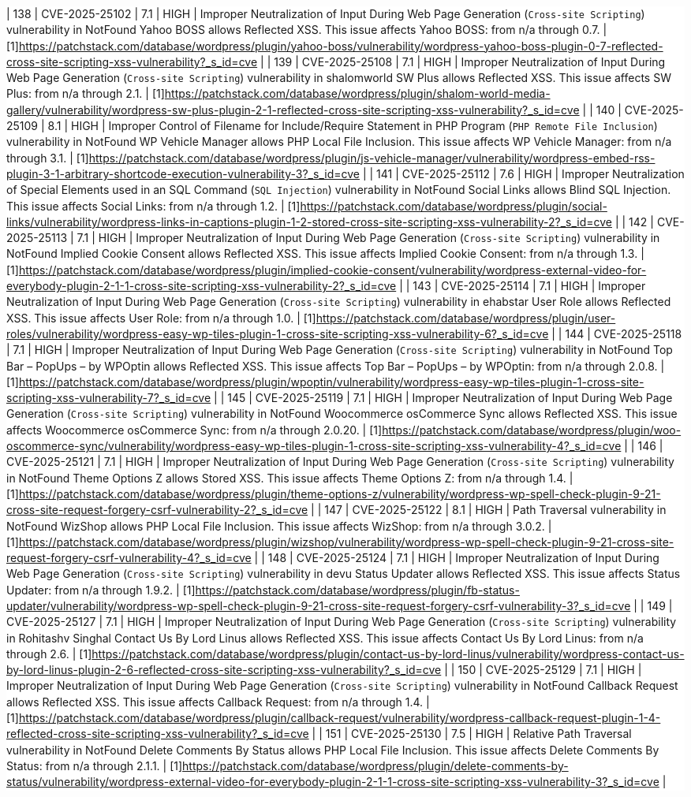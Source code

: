 | 138 | CVE-2025-25102 | 7.1  | HIGH | Improper Neutralization of Input During Web Page Generation (`Cross-site Scripting`) vulnerability in NotFound Yahoo BOSS allows Reflected XSS. This issue affects Yahoo BOSS: from n/a through 0.7. | [1]https://patchstack.com/database/wordpress/plugin/yahoo-boss/vulnerability/wordpress-yahoo-boss-plugin-0-7-reflected-cross-site-scripting-xss-vulnerability?_s_id=cve |
| 139 | CVE-2025-25108 | 7.1  | HIGH | Improper Neutralization of Input During Web Page Generation (`Cross-site Scripting`) vulnerability in shalomworld SW Plus allows Reflected XSS. This issue affects SW Plus: from n/a through 2.1. | [1]https://patchstack.com/database/wordpress/plugin/shalom-world-media-gallery/vulnerability/wordpress-sw-plus-plugin-2-1-reflected-cross-site-scripting-xss-vulnerability?_s_id=cve |
| 140 | CVE-2025-25109 | 8.1  | HIGH | Improper Control of Filename for Include/Require Statement in PHP Program (`PHP Remote File Inclusion`) vulnerability in NotFound WP Vehicle Manager allows PHP Local File Inclusion. This issue affects WP Vehicle Manager: from n/a through 3.1. | [1]https://patchstack.com/database/wordpress/plugin/js-vehicle-manager/vulnerability/wordpress-embed-rss-plugin-3-1-arbitrary-shortcode-execution-vulnerability-3?_s_id=cve |
| 141 | CVE-2025-25112 | 7.6  | HIGH | Improper Neutralization of Special Elements used in an SQL Command (`SQL Injection`) vulnerability in NotFound Social Links allows Blind SQL Injection. This issue affects Social Links: from n/a through 1.2. | [1]https://patchstack.com/database/wordpress/plugin/social-links/vulnerability/wordpress-links-in-captions-plugin-1-2-stored-cross-site-scripting-xss-vulnerability-2?_s_id=cve |
| 142 | CVE-2025-25113 | 7.1  | HIGH | Improper Neutralization of Input During Web Page Generation (`Cross-site Scripting`) vulnerability in NotFound Implied Cookie Consent allows Reflected XSS. This issue affects Implied Cookie Consent: from n/a through 1.3. | [1]https://patchstack.com/database/wordpress/plugin/implied-cookie-consent/vulnerability/wordpress-external-video-for-everybody-plugin-2-1-1-cross-site-scripting-xss-vulnerability-2?_s_id=cve |
| 143 | CVE-2025-25114 | 7.1  | HIGH | Improper Neutralization of Input During Web Page Generation (`Cross-site Scripting`) vulnerability in ehabstar User Role allows Reflected XSS. This issue affects User Role: from n/a through 1.0. | [1]https://patchstack.com/database/wordpress/plugin/user-roles/vulnerability/wordpress-easy-wp-tiles-plugin-1-cross-site-scripting-xss-vulnerability-6?_s_id=cve |
| 144 | CVE-2025-25118 | 7.1  | HIGH | Improper Neutralization of Input During Web Page Generation (`Cross-site Scripting`) vulnerability in NotFound Top Bar – PopUps – by WPOptin allows Reflected XSS. This issue affects Top Bar – PopUps – by WPOptin: from n/a through 2.0.8. | [1]https://patchstack.com/database/wordpress/plugin/wpoptin/vulnerability/wordpress-easy-wp-tiles-plugin-1-cross-site-scripting-xss-vulnerability-7?_s_id=cve |
| 145 | CVE-2025-25119 | 7.1  | HIGH | Improper Neutralization of Input During Web Page Generation (`Cross-site Scripting`) vulnerability in NotFound Woocommerce osCommerce Sync allows Reflected XSS. This issue affects Woocommerce osCommerce Sync: from n/a through 2.0.20. | [1]https://patchstack.com/database/wordpress/plugin/woo-oscommerce-sync/vulnerability/wordpress-easy-wp-tiles-plugin-1-cross-site-scripting-xss-vulnerability-4?_s_id=cve |
| 146 | CVE-2025-25121 | 7.1  | HIGH | Improper Neutralization of Input During Web Page Generation (`Cross-site Scripting`) vulnerability in NotFound Theme Options Z allows Stored XSS. This issue affects Theme Options Z: from n/a through 1.4. | [1]https://patchstack.com/database/wordpress/plugin/theme-options-z/vulnerability/wordpress-wp-spell-check-plugin-9-21-cross-site-request-forgery-csrf-vulnerability-2?_s_id=cve |
| 147 | CVE-2025-25122 | 8.1  | HIGH | Path Traversal vulnerability in NotFound WizShop allows PHP Local File Inclusion. This issue affects WizShop: from n/a through 3.0.2. | [1]https://patchstack.com/database/wordpress/plugin/wizshop/vulnerability/wordpress-wp-spell-check-plugin-9-21-cross-site-request-forgery-csrf-vulnerability-4?_s_id=cve |
| 148 | CVE-2025-25124 | 7.1  | HIGH | Improper Neutralization of Input During Web Page Generation (`Cross-site Scripting`) vulnerability in devu Status Updater allows Reflected XSS. This issue affects Status Updater: from n/a through 1.9.2. | [1]https://patchstack.com/database/wordpress/plugin/fb-status-updater/vulnerability/wordpress-wp-spell-check-plugin-9-21-cross-site-request-forgery-csrf-vulnerability-3?_s_id=cve |
| 149 | CVE-2025-25127 | 7.1  | HIGH | Improper Neutralization of Input During Web Page Generation (`Cross-site Scripting`) vulnerability in Rohitashv Singhal Contact Us By Lord Linus allows Reflected XSS. This issue affects Contact Us By Lord Linus: from n/a through 2.6. | [1]https://patchstack.com/database/wordpress/plugin/contact-us-by-lord-linus/vulnerability/wordpress-contact-us-by-lord-linus-plugin-2-6-reflected-cross-site-scripting-xss-vulnerability?_s_id=cve |
| 150 | CVE-2025-25129 | 7.1  | HIGH | Improper Neutralization of Input During Web Page Generation (`Cross-site Scripting`) vulnerability in NotFound Callback Request allows Reflected XSS. This issue affects Callback Request: from n/a through 1.4. | [1]https://patchstack.com/database/wordpress/plugin/callback-request/vulnerability/wordpress-callback-request-plugin-1-4-reflected-cross-site-scripting-xss-vulnerability?_s_id=cve |
| 151 | CVE-2025-25130 | 7.5  | HIGH | Relative Path Traversal vulnerability in NotFound Delete Comments By Status allows PHP Local File Inclusion. This issue affects Delete Comments By Status: from n/a through 2.1.1. | [1]https://patchstack.com/database/wordpress/plugin/delete-comments-by-status/vulnerability/wordpress-external-video-for-everybody-plugin-2-1-1-cross-site-scripting-xss-vulnerability-3?_s_id=cve |